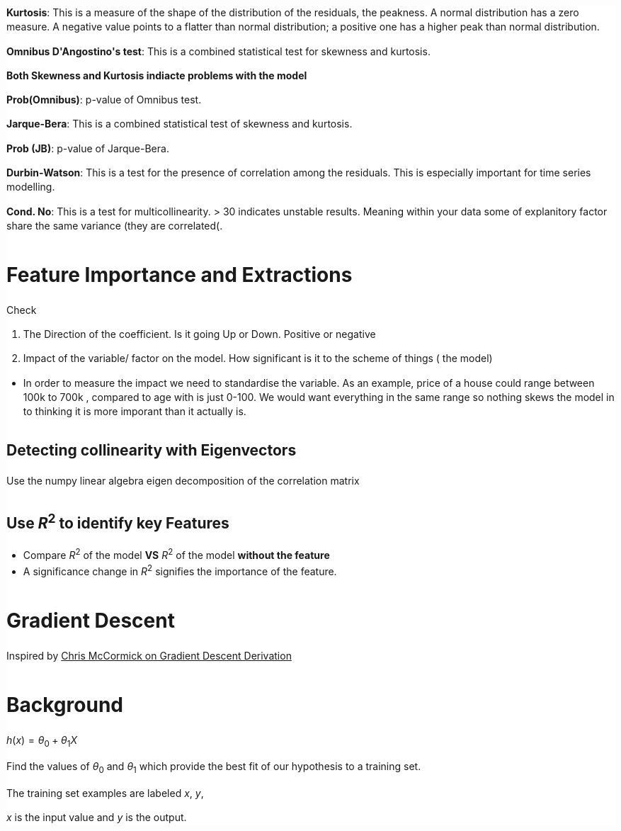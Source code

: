 **Kurtosis**: This is a measure of the shape of the distribution of the residuals, the peakness. A normal distribution has a zero measure. A negative value points to a flatter than normal distribution; a positive one has a higher peak than normal distribution. 

**Omnibus D'Angostino's test**: This is a combined statistical test for skewness and kurtosis.

**Both Skewness and Kurtosis indiacte problems with the model**

**Prob(Omnibus)**: p-value of Omnibus test.

**Jarque-Bera**: This is a combined statistical test of skewness and kurtosis.

**Prob (JB)**: p-value of Jarque-Bera.

**Durbin-Watson**: This is a test for the presence of correlation among the residuals. This is especially important for time series modelling.

**Cond. No**: This is a test for multicollinearity. > 30 indicates unstable results. Meaning within your data some of explanitory factor share the same variance (they are correlated(.

# Feature Importance and Extractions
Check
1. The Direction of the coefficient. Is it going Up or Down. Positive or negative

2. Impact of the variable/ factor on the model. How significant is it to the scheme of things ( the model) 
- In order to measure the impact we need to standardise the variable. As an example, price of a house could range between 100k to 700k , compared to age with is just 0-100. We would want everything in the same range so nothing skews the model in to thinking it is more imporant than it actually is.

## Detecting collinearity with Eigenvectors
Use the numpy linear algebra eigen decomposition of the correlation matrix

## Use $R^2$ to identify key Features
- Compare $R^2$ of the model **VS** $R^2$ of the model **without the feature**
- A significance change in $R^2$ signifies the importance of the feature.


# Gradient Descent

Inspired by [Chris McCormick on Gradient Descent Derivation](http://mccormickml.com/2014/03/04/gradient-descent-derivation/)

# Background

$h(x) = \theta_0 + \theta_1X$

Find the values of $\theta_0$ and $\theta_1$ which provide the best fit of our hypothesis to a training set. 

The training set examples are labeled $x$, $y$, 

$x$ is the input value and $y$ is the output. 
